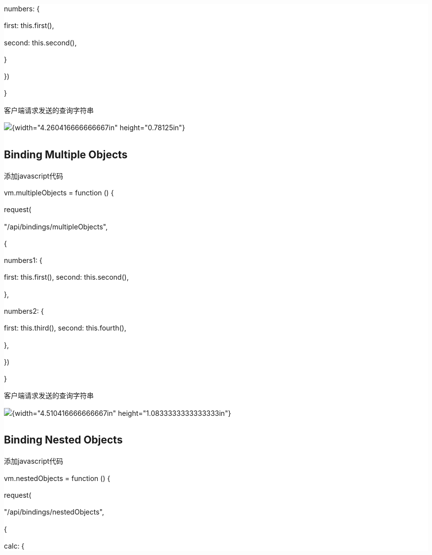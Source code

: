 numbers: {

first: this.first(),

second: this.second(),

}

})

}

客户端请求发送的查询字符串

![](media/image4.png){width="4.260416666666667in" height="0.78125in"}

## Binding Multiple Objects

添加javascript代码

vm.multipleObjects = function () {

request(

"/api/bindings/multipleObjects",

{

numbers1: {

first: this.first(), second: this.second(),

},

numbers2: {

first: this.third(), second: this.fourth(),

},

})

}

客户端请求发送的查询字符串

![](media/image5.png){width="4.510416666666667in" height="1.0833333333333333in"}

## Binding Nested Objects

添加javascript代码

vm.nestedObjects = function () {

request(

"/api/bindings/nestedObjects",

{

calc: {
